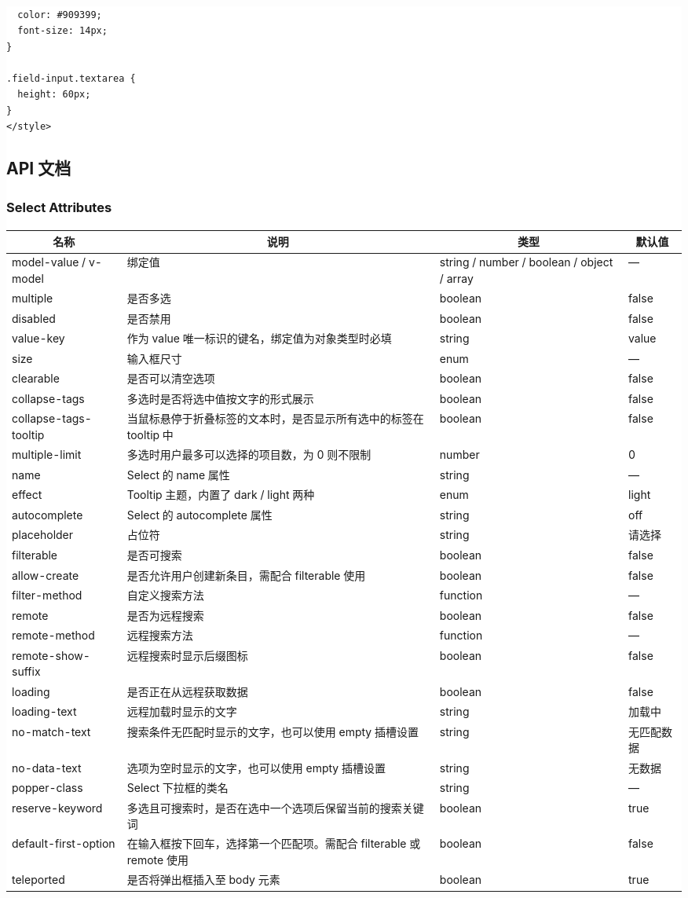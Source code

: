 ```vue
  color: #909399;
  font-size: 14px;
}

.field-input.textarea {
  height: 60px;
}
</style>
```

## API 文档

### Select Attributes

| 名称 | 说明 | 类型 | 默认值 |
|------|------|------|--------|
| model-value / v-model | 绑定值 | string / number / boolean / object / array | — |
| multiple | 是否多选 | boolean | false |
| disabled | 是否禁用 | boolean | false |
| value-key | 作为 value 唯一标识的键名，绑定值为对象类型时必填 | string | value |
| size | 输入框尺寸 | enum | — |
| clearable | 是否可以清空选项 | boolean | false |
| collapse-tags | 多选时是否将选中值按文字的形式展示 | boolean | false |
| collapse-tags-tooltip | 当鼠标悬停于折叠标签的文本时，是否显示所有选中的标签在 tooltip 中 | boolean | false |
| multiple-limit | 多选时用户最多可以选择的项目数，为 0 则不限制 | number | 0 |
| name | Select 的 name 属性 | string | — |
| effect | Tooltip 主题，内置了 dark / light 两种 | enum | light |
| autocomplete | Select 的 autocomplete 属性 | string | off |
| placeholder | 占位符 | string | 请选择 |
| filterable | 是否可搜索 | boolean | false |
| allow-create | 是否允许用户创建新条目，需配合 filterable 使用 | boolean | false |
| filter-method | 自定义搜索方法 | function | — |
| remote | 是否为远程搜索 | boolean | false |
| remote-method | 远程搜索方法 | function | — |
| remote-show-suffix | 远程搜索时显示后缀图标 | boolean | false |
| loading | 是否正在从远程获取数据 | boolean | false |
| loading-text | 远程加载时显示的文字 | string | 加载中 |
| no-match-text | 搜索条件无匹配时显示的文字，也可以使用 empty 插槽设置 | string | 无匹配数据 |
| no-data-text | 选项为空时显示的文字，也可以使用 empty 插槽设置 | string | 无数据 |
| popper-class | Select 下拉框的类名 | string | — |
| reserve-keyword | 多选且可搜索时，是否在选中一个选项后保留当前的搜索关键词 | boolean | true |
| default-first-option | 在输入框按下回车，选择第一个匹配项。需配合 filterable 或 remote 使用 | boolean | false |
| teleported | 是否将弹出框插入至 body 元素 | boolean | true |